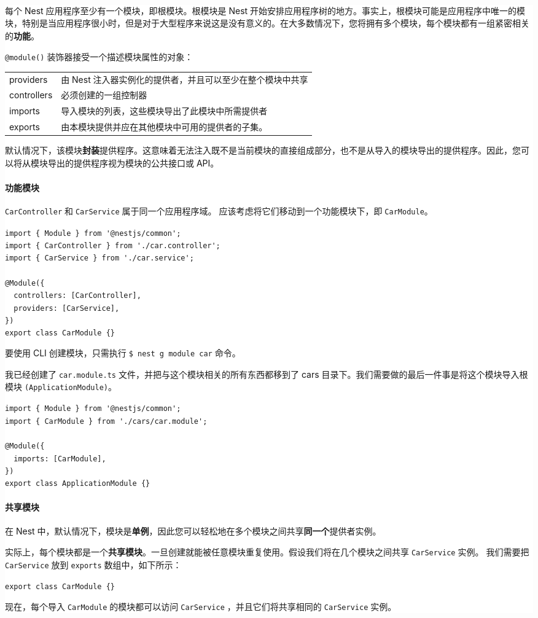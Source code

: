 每个 Nest 应用程序至少有一个模块，即根模块。根模块是 Nest 开始安排应用程序树的地方。事实上，根模块可能是应用程序中唯一的模块，特别是当应用程序很小时，但是对于大型程序来说这是没有意义的。在大多数情况下，您将拥有多个模块，每个模块都有一组紧密相关的**功能**。

`@module()` 装饰器接受一个描述模块属性的对象：

|             |                                                            |
| ----------- | ---------------------------------------------------------- |
| providers   | 由 Nest 注入器实例化的提供者，并且可以至少在整个模块中共享 |
| controllers | 必须创建的一组控制器                                       |
| imports     | 导入模块的列表，这些模块导出了此模块中所需提供者           |
| exports     | 由本模块提供并应在其他模块中可用的提供者的子集。           |

默认情况下，该模块**封装**提供程序。这意味着无法注入既不是当前模块的直接组成部分，也不是从导入的模块导出的提供程序。因此，您可以将从模块导出的提供程序视为模块的公共接口或 API。

#### 功能模块

`CarController` 和 `CarService` 属于同一个应用程序域。 应该考虑将它们移动到一个功能模块下，即 `CarModule`。

```tsx
import { Module } from '@nestjs/common';
import { CarController } from './car.controller';
import { CarService } from './car.service';

@Module({
  controllers: [CarController],
  providers: [CarService],
})
export class CarModule {}
```

要使用 CLI 创建模块，只需执行 `$ nest g module car` 命令。

我已经创建了 `car.module.ts` 文件，并把与这个模块相关的所有东西都移到了 cars 目录下。我们需要做的最后一件事是将这个模块导入根模块 `(ApplicationModule)`。

```tsx
import { Module } from '@nestjs/common';
import { CarModule } from './cars/car.module';

@Module({
  imports: [CarModule],
})
export class ApplicationModule {}
```

#### 共享模块

在 Nest 中，默认情况下，模块是**单例**，因此您可以轻松地在多个模块之间共享**同一个**提供者实例。

实际上，每个模块都是一个**共享模块**。一旦创建就能被任意模块重复使用。假设我们将在几个模块之间共享 `CarService` 实例。 我们需要把 `CarService` 放到 `exports` 数组中，如下所示：

`export class CarModule {}`

现在，每个导入 `CarModule` 的模块都可以访问 `CarService` ，并且它们将共享相同的 `CarService` 实例。
